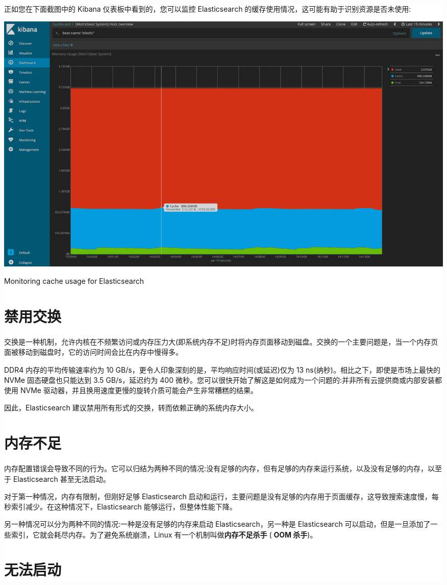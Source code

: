 正如您在下面截图中的 Kibana 仪表板中看到的，您可以监控 Elasticsearch 的缓存使用情况，这可能有助于识别资源是否未使用:

![](img/063feca8-d22e-4fc0-8256-d4107c6a8235.png)

Monitoring cache usage for Elasticsearch

# 禁用交换

交换是一种机制，允许内核在不频繁访问或内存压力大(即系统内存不足)时将内存页面移动到磁盘。交换的一个主要问题是，当一个内存页面被移动到磁盘时，它的访问时间会比在内存中慢得多。

DDR4 内存的平均传输速率约为 10 GB/s，更令人印象深刻的是，平均响应时间(或延迟)仅为 13 ns(纳秒)。相比之下，即使是市场上最快的 NVMe 固态硬盘也只能达到 3.5 GB/s，延迟约为 400 微秒。您可以很快开始了解这是如何成为一个问题的:并非所有云提供商或内部安装都使用 NVMe 驱动器，并且换用速度更慢的旋转介质可能会产生非常糟糕的结果。

因此，Elasticsearch 建议禁用所有形式的交换，转而依赖正确的系统内存大小。

# 内存不足

内存配置错误会导致不同的行为。它可以归结为两种不同的情况:没有足够的内存，但有足够的内存来运行系统，以及没有足够的内存，以至于 Elasticsearch 甚至无法启动。

对于第一种情况，内存有限制，但刚好足够 Elasticsearch 启动和运行，主要问题是没有足够的内存用于页面缓存，这导致搜索速度慢，每秒索引减少。在这种情况下，Elasticsearch 能够运行，但整体性能下降。

另一种情况可以分为两种不同的情况:一种是没有足够的内存来启动 Elasticsearch，另一种是 Elasticsearch 可以启动，但是一旦添加了一些索引，它就会耗尽内存。为了避免系统崩溃，Linux 有一个机制叫做**内存不足杀手** ( **OOM 杀手**)。

# 无法启动
